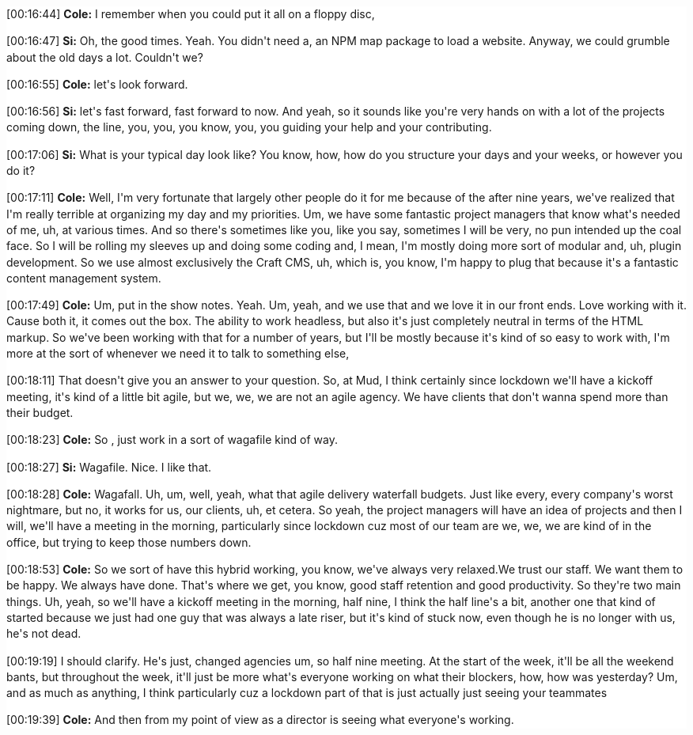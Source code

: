 \[00:16:44\] **Cole:** I remember when you could put it all on a floppy disc,

\[00:16:47\] **Si:** Oh, the good times. Yeah. You didn't need a, an NPM map package to load a website. Anyway, we could grumble about the old days a lot. Couldn't we?

\[00:16:55\] **Cole:** let's look forward.

\[00:16:56\] **Si:** let's fast forward, fast forward to now. And yeah, so it sounds like you're very hands on with a lot of the projects coming down, the line, you, you, you know, you, you guiding your help and your contributing.

\[00:17:06\] **Si:** What is your typical day look like? You know, how, how do you structure your days and your weeks, or however you do it?

\[00:17:11\] **Cole:** Well, I'm very fortunate that largely other people do it for me because of the after nine years, we've realized that I'm really terrible at organizing my day and my priorities. Um, we have some fantastic project managers that know what's needed of me, uh, at various times. And so there's sometimes like you, like you say, sometimes I will be very, no pun intended up the coal face. So I will be rolling my sleeves up and doing some coding and, I mean, I'm mostly doing more sort of modular and, uh, plugin development. So we use almost exclusively the Craft CMS, uh, which is, you know, I'm happy to plug that because it's a fantastic content management system.

\[00:17:49\] **Cole:** Um, put in the show notes. Yeah. Um, yeah, and we use that and we love it in our front ends. Love working with it. Cause both it, it comes out the box. The ability to work headless, but also it's just completely neutral in terms of the HTML markup. So we've been working with that for a number of years, but I'll be mostly because it's kind of so easy to work with, I'm more at the sort of whenever we need it to talk to something else,

\[00:18:11\] That doesn't give you an answer to your question. So, at Mud, I think certainly since lockdown we'll have a kickoff meeting, it's kind of a little bit agile, but we, we, we are not an agile agency. We have clients that don't wanna spend more than their budget.

\[00:18:23\] **Cole:** So , just work in a sort of wagafile kind of way.

\[00:18:27\] **Si:** Wagafile. Nice. I like that. 

\[00:18:28\] **Cole:** Wagafall. Uh, um, well, yeah, what that agile delivery waterfall budgets. Just like every, every company's worst nightmare, but no, it works for us, our clients, uh, et cetera. So yeah, the project managers will have an idea of projects and then I will, we'll have a meeting in the morning, particularly since lockdown cuz most of our team are we, we, we are kind of in the office, but trying to keep those numbers down.

\[00:18:53\] **Cole:** So we sort of have this hybrid working, you know, we've always very relaxed.We trust our staff. We want them to be happy. We always have done. That's where we get, you know, good staff retention and good productivity. So they're two main things. Uh, yeah, so we'll have a kickoff meeting in the morning, half nine, I think the half line's a bit, another one that kind of started because we just had one guy that was always a late riser, but it's kind of stuck now, even though he is no longer with us, he's not dead.

\[00:19:19\] I should clarify. He's just, changed agencies um, so half nine meeting. At the start of the week, it'll be all the weekend bants, but throughout the week, it'll just be more what's everyone working on what their blockers, how, how was yesterday? Um, and as much as anything, I think particularly cuz a lockdown part of that is just actually just seeing your teammates 

\[00:19:39\] **Cole:** And then from my point of view as a director is seeing what everyone's working.
